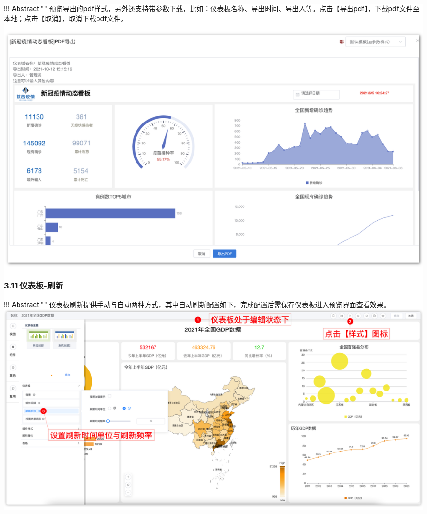 !!! Abstract ""
	预览导出的pdf样式，另外还支持带参数下载，比如：仪表板名称、导出时间、导出人等。点击【导出pdf】，下载pdf文件至本地；点击【取消】，取消下载pdf文件。

![仪表板_导出pdf](../img/dashboard_generation/仪表板_导出pdf预览.png)

### 3.11 仪表板-刷新

!!! Abstract ""
	仪表板刷新提供手动与自动两种方式，其中自动刷新配置如下，完成配置后需保存仪表板进入预览界面查看效果。
![仪表板_刷新](../img/dashboard_generation/仪表板_自动刷新配置.jpg)

